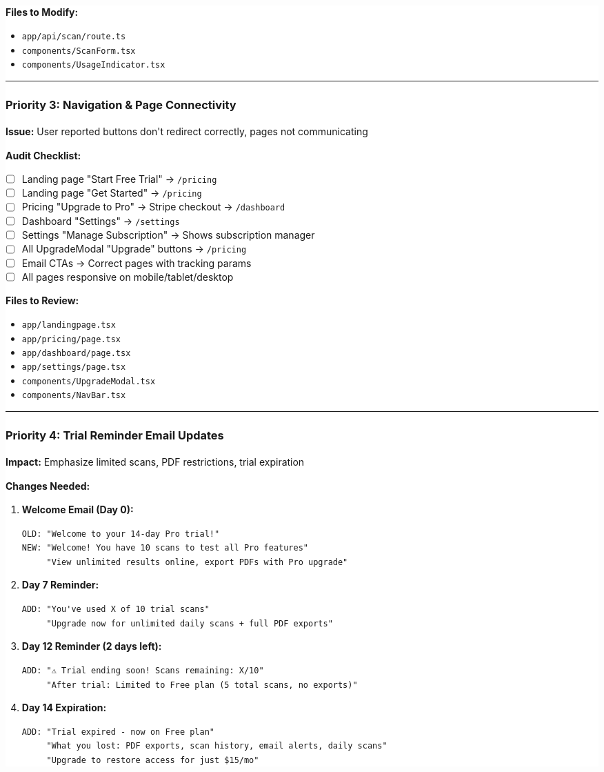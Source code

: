**Files to Modify:**
- `app/api/scan/route.ts`
- `components/ScanForm.tsx`
- `components/UsageIndicator.tsx`

---

### Priority 3: Navigation & Page Connectivity
**Issue:** User reported buttons don't redirect correctly, pages not communicating

**Audit Checklist:**
- [ ] Landing page "Start Free Trial" → `/pricing`
- [ ] Landing page "Get Started" → `/pricing`
- [ ] Pricing "Upgrade to Pro" → Stripe checkout → `/dashboard`
- [ ] Dashboard "Settings" → `/settings`
- [ ] Settings "Manage Subscription" → Shows subscription manager
- [ ] All UpgradeModal "Upgrade" buttons → `/pricing`
- [ ] Email CTAs → Correct pages with tracking params
- [ ] All pages responsive on mobile/tablet/desktop

**Files to Review:**
- `app/landingpage.tsx`
- `app/pricing/page.tsx`
- `app/dashboard/page.tsx`
- `app/settings/page.tsx`
- `components/UpgradeModal.tsx`
- `components/NavBar.tsx`

---

### Priority 4: Trial Reminder Email Updates
**Impact:** Emphasize limited scans, PDF restrictions, trial expiration

**Changes Needed:**

1. **Welcome Email (Day 0):**
   ```
   OLD: "Welcome to your 14-day Pro trial!"
   NEW: "Welcome! You have 10 scans to test all Pro features"
        "View unlimited results online, export PDFs with Pro upgrade"
   ```

2. **Day 7 Reminder:**
   ```
   ADD: "You've used X of 10 trial scans"
        "Upgrade now for unlimited daily scans + full PDF exports"
   ```

3. **Day 12 Reminder (2 days left):**
   ```
   ADD: "⚠️ Trial ending soon! Scans remaining: X/10"
        "After trial: Limited to Free plan (5 total scans, no exports)"
   ```

4. **Day 14 Expiration:**
   ```
   ADD: "Trial expired - now on Free plan"
        "What you lost: PDF exports, scan history, email alerts, daily scans"
        "Upgrade to restore access for just $15/mo"
   ```
